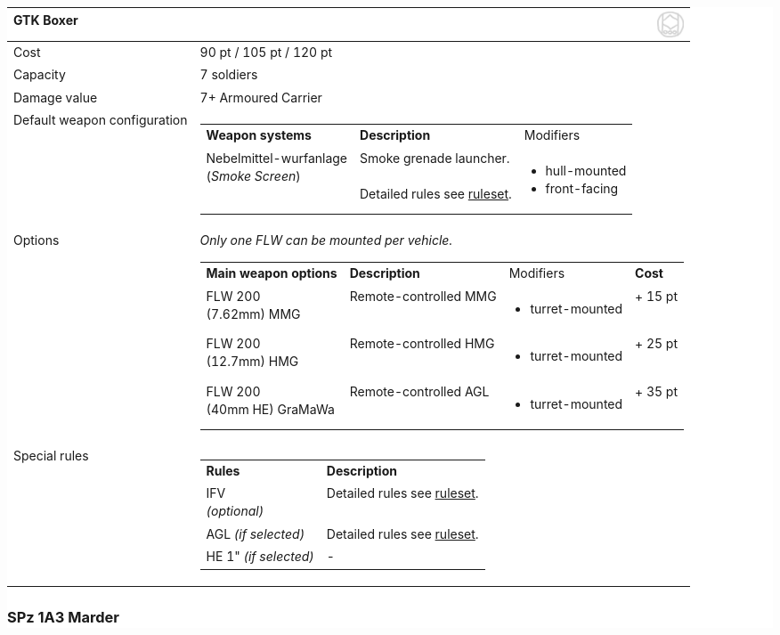 | GTK Boxer | <img src="/factions/nato-symbols/units/wheeled-multiaxis-ifv.excalidraw.png" align="right" alt="IFV" height=30 width=auto></img> |
| :---- | ---- |
| Cost | 90 pt / 105 pt / 120 pt |
| Capacity | 7 soldiers |
| Damage value | 7+ Armoured Carrier |
| Default weapon configuration | <table><tr><td><b>Weapon systems</td><td><b>Description</td><td>Modifiers</td><tr><td>Nebelmittel-wurfanlage<br>(*Smoke Screen*)</td><td>Smoke grenade launcher. <br><br>Detailed rules see [ruleset](../ruleset/H.E.A.T.md#smoke-screens).<br></td><td><ul><li>hull-mounted</li><li>front-facing</li></ul></tr></table> |
| Options |_Only one FLW can be mounted per vehicle._<table><tr><td><b>Main weapon options</td><td><b>Description</td><td>Modifiers</td><td><b>Cost</b></td></tr><tr><td>FLW 200<br>(7.62mm) MMG</td><td>Remote-controlled MMG</td><td><ul><li>turret-mounted</li></ul></td><td>+ 15 pt</td></tr><tr><td>FLW 200<br>(12.7mm) HMG</td><td>Remote-controlled HMG</td><td><ul><li>turret-mounted</li></ul></td><td>+ 25 pt</td></tr><tr><td>FLW 200<br>(40mm HE) GraMaWa</td><td>Remote-controlled AGL</td><td><ul><li>turret-mounted</li></ul></td><td>+ 35 pt</td></tr></table> |
| Special rules | <table><tr><td><b>Rules</td><td><b>Description</td></tr><tr><td>IFV<br>_(optional)_</td><td>Detailed rules see [ruleset](../ruleset/H.E.A.T.md#ifv-rule).</td></tr><tr><td>AGL _(if selected)_</td><td>Detailed rules see [ruleset](../ruleset/H.E.A.T.md#automatic-grenade-launchers-agl).</td></tr><tr><td>HE 1" _(if selected)_</td><td>-</td></tr></table> |

### SPz 1A3 Marder
